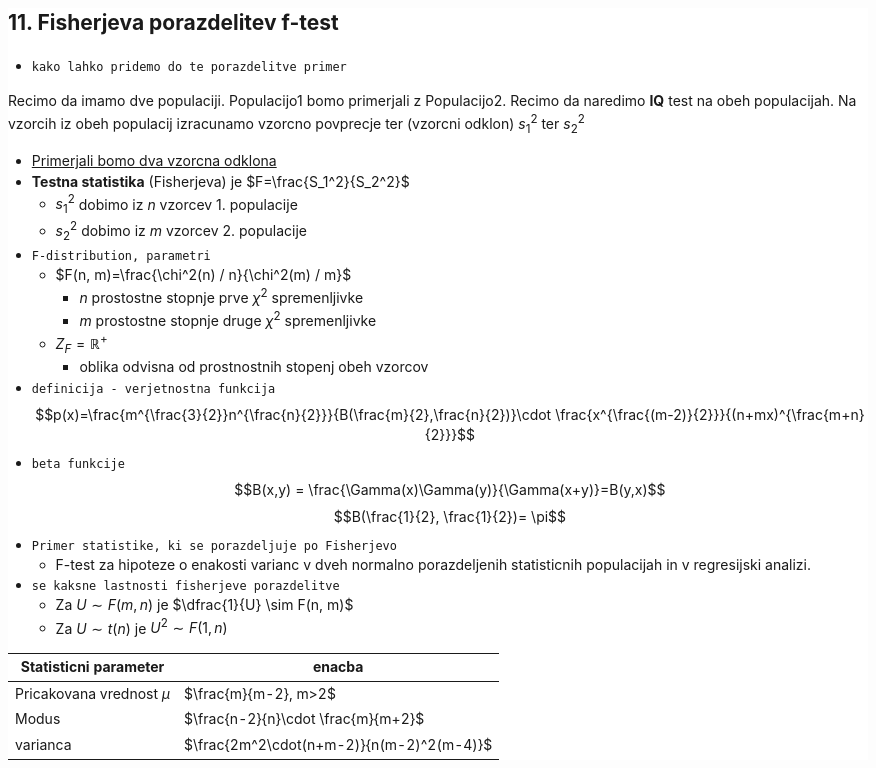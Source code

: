 ## 11. Fisherjeva porazdelitev f-test
- `kako lahko pridemo do te porazdelitve primer`

Recimo da imamo dve populaciji. Populacijo1 bomo primerjali z Populacijo2.
Recimo da naredimo __IQ__ test na obeh populacijah. Na vzorcih iz obeh populacij izracunamo vzorcno povprecje ter  (vzorcni odklon) $s_1^2$ ter $s_2^2$ 
- <u>Primerjali bomo dva vzorcna odklona</u>
- __Testna statistika__ (Fisherjeva) je $F=\frac{S_1^2}{S_2^2}$
    - $s_1^2$ dobimo iz $n$ vzorcev 1. populacije
    - $s_2^2$ dobimo iz $m$ vzorcev 2. populacije
- `F-distribution, parametri`
    - $F(n, m)=\frac{\chi^2(n) / n}{\chi^2(m) / m}$
        - $n$ prostostne stopnje prve $\chi^2$ spremenljivke
        - $m$ prostostne stopnje druge $\chi^2$ spremenljivke
    - $Z_F = \mathbb{R}^+$
        - oblika odvisna od prostnostnih stopenj obeh vzorcov
    <!-- <p align="center"><img src="./images/f-distribution.png" width="60%"></p> -->
- `definicija - verjetnostna funkcija`
    $$p(x)=\frac{m^{\frac{3}{2}}n^{\frac{n}{2}}}{B(\frac{m}{2},\frac{n}{2})}\cdot \frac{x^{\frac{(m-2)}{2}}}{(n+mx)^{\frac{m+n}{2}}}$$
- `beta funkcije`
    $$B(x,y) = \frac{\Gamma(x)\Gamma(y)}{\Gamma(x+y)}=B(y,x)$$ 
    $$B(\frac{1}{2}, \frac{1}{2})= \pi$$
- `Primer statistike, ki se porazdeljuje po Fisherjevo`
  - F-test za hipoteze o enakosti varianc v dveh normalno porazdeljenih statisticnih populacijah in v regresijski analizi.
- `se kaksne lastnosti fisherjeve porazdelitve`
  - Za $U \sim F(m,n)$ je $\dfrac{1}{U} \sim F(n, m)$
  - Za $U \sim t(n)$ je $U^2 \sim F(1, n)$

<div align="center">

| Statisticni parameter | enacba |
| - | - | 
| Pricakovana vrednost $\mu$ | $\frac{m}{m-2}, m>2$
| Modus | $\frac{n-2}{n}\cdot \frac{m}{m+2}$
| varianca | $\frac{2m^2\cdot(n+m-2)}{n(m-2)^2(m-4)}$|

</div>
